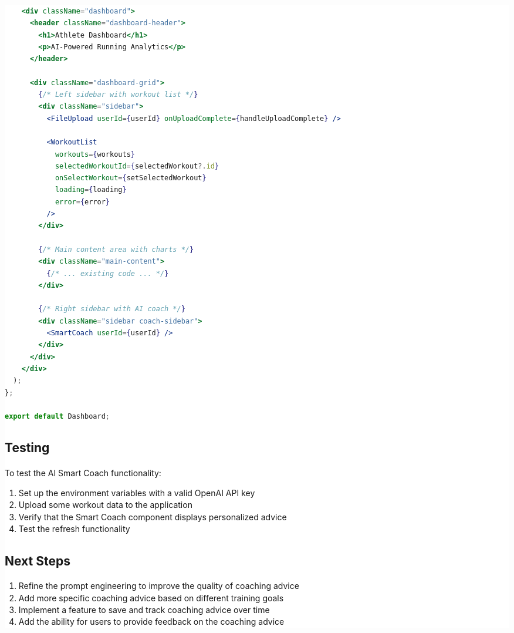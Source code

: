 ```jsx
    <div className="dashboard">
      <header className="dashboard-header">
        <h1>Athlete Dashboard</h1>
        <p>AI-Powered Running Analytics</p>
      </header>
      
      <div className="dashboard-grid">
        {/* Left sidebar with workout list */}
        <div className="sidebar">
          <FileUpload userId={userId} onUploadComplete={handleUploadComplete} />
          
          <WorkoutList 
            workouts={workouts}
            selectedWorkoutId={selectedWorkout?.id}
            onSelectWorkout={setSelectedWorkout}
            loading={loading}
            error={error}
          />
        </div>
        
        {/* Main content area with charts */}
        <div className="main-content">
          {/* ... existing code ... */}
        </div>
        
        {/* Right sidebar with AI coach */}
        <div className="sidebar coach-sidebar">
          <SmartCoach userId={userId} />
        </div>
      </div>
    </div>
  );
};

export default Dashboard;
```

## Testing

To test the AI Smart Coach functionality:

1. Set up the environment variables with a valid OpenAI API key
2. Upload some workout data to the application
3. Verify that the Smart Coach component displays personalized advice
4. Test the refresh functionality

## Next Steps

1. Refine the prompt engineering to improve the quality of coaching advice
2. Add more specific coaching advice based on different training goals
3. Implement a feature to save and track coaching advice over time
4. Add the ability for users to provide feedback on the coaching advice

